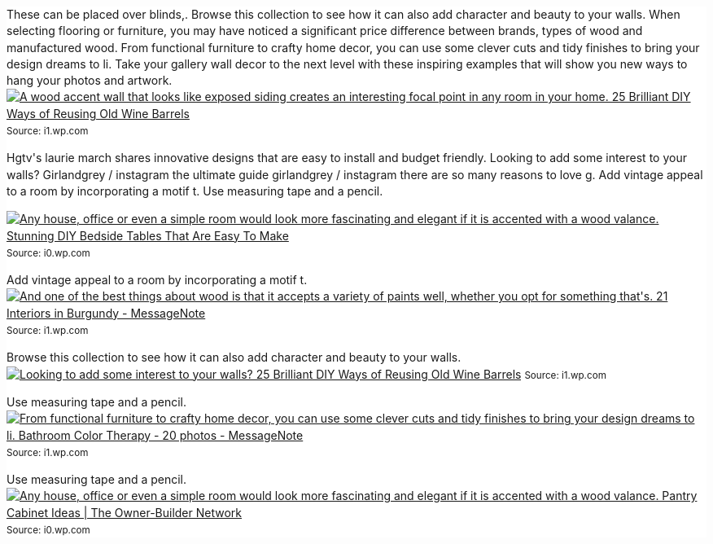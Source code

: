 These can be placed over blinds,. Browse this collection to see how it can also add character and beauty to your walls. When selecting flooring or furniture, you may have noticed a significant price difference between brands, types of wood and manufactured wood. From functional furniture to crafty home decor, you can use some clever cuts and tidy finishes to bring your design dreams to li. Take your gallery wall decor to the next level with these inspiring examples that will show you new ways to hang your photos and artwork.
[![A wood accent wall that looks like exposed siding creates an interesting focal point in any room in your home. 25 Brilliant DIY Ways of Reusing Old Wine Barrels](https://i1.wp.com/www.woohome.com/wp-content/uploads/2013/12/DIY-Ways-To-Re-Use-Wine-Barrels-3.jpg "25 Brilliant DIY Ways of Reusing Old Wine Barrels")](https://i1.wp.com/www.woohome.com/wp-content/uploads/2013/12/DIY-Ways-To-Re-Use-Wine-Barrels-3.jpg)
<small>Source: i1.wp.com</small>

Hgtv&#039;s laurie march shares innovative designs that are easy to install and budget friendly. Looking to add some interest to your walls? Girlandgrey / instagram the ultimate guide girlandgrey / instagram there are so many reasons to love g. Add vintage appeal to a room by incorporating a motif t. Use measuring tape and a pencil.

[![Any house, office or even a simple room would look more fascinating and elegant if it is accented with a wood valance. Stunning DIY Bedside Tables That Are Easy To Make](https://i0.wp.com/myamazingthings.com/wp-content/uploads/2016/12/unique-wooden-bedside-table-idea-with-old-style-accent-table-design-and-dazzling-red-wooden-bed-design.jpg "Stunning DIY Bedside Tables That Are Easy To Make")](https://i0.wp.com/myamazingthings.com/wp-content/uploads/2016/12/unique-wooden-bedside-table-idea-with-old-style-accent-table-design-and-dazzling-red-wooden-bed-design.jpg)
<small>Source: i0.wp.com</small>

Add vintage appeal to a room by incorporating a motif t.
[![And one of the best things about wood is that it accepts a variety of paints well, whether you opt for something that&#039;s. 21 Interiors in Burgundy - MessageNote](https://i1.wp.com/messagenote.com/wp-content/uploads/2016/02/moody-cozy-interiors.jpg "21 Interiors in Burgundy - MessageNote")](https://i1.wp.com/messagenote.com/wp-content/uploads/2016/02/moody-cozy-interiors.jpg)
<small>Source: i1.wp.com</small>

Browse this collection to see how it can also add character and beauty to your walls.
[![Looking to add some interest to your walls? 25 Brilliant DIY Ways of Reusing Old Wine Barrels](https://i1.wp.com/www.woohome.com/wp-content/uploads/2013/12/DIY-Ways-To-Re-Use-Wine-Barrels-3.jpg "25 Brilliant DIY Ways of Reusing Old Wine Barrels")](https://i1.wp.com/www.woohome.com/wp-content/uploads/2013/12/DIY-Ways-To-Re-Use-Wine-Barrels-3.jpg)
<small>Source: i1.wp.com</small>

Use measuring tape and a pencil.
[![From functional furniture to crafty home decor, you can use some clever cuts and tidy finishes to bring your design dreams to li. Bathroom Color Therapy - 20 photos - MessageNote](https://i1.wp.com/messagenote.com/wp-content/uploads/2015/09/This-is-the-color-we-already-planned-to-paint-the-bathroom..jpg "Bathroom Color Therapy - 20 photos - MessageNote")](https://i1.wp.com/messagenote.com/wp-content/uploads/2015/09/This-is-the-color-we-already-planned-to-paint-the-bathroom..jpg)
<small>Source: i1.wp.com</small>

Use measuring tape and a pencil.
[![Any house, office or even a simple room would look more fascinating and elegant if it is accented with a wood valance. Pantry Cabinet Ideas | The Owner-Builder Network](https://i0.wp.com/theownerbuildernetwork.co/wp-content/uploads/2014/04/Pantry_Cabinet_Idea_19.jpg "Pantry Cabinet Ideas | The Owner-Builder Network")](https://i0.wp.com/theownerbuildernetwork.co/wp-content/uploads/2014/04/Pantry_Cabinet_Idea_19.jpg)
<small>Source: i0.wp.com</small>
